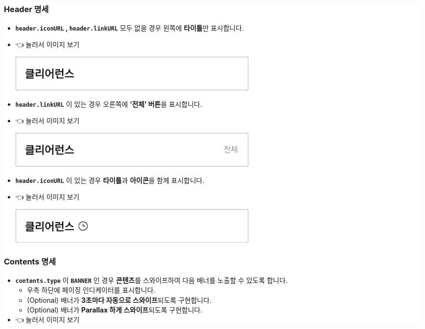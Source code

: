 ### Header 명세

- **`header.iconURL` , `header.linkURL`** 모두 없을 경우 왼쪽에 **타이틀**만 표시합니다.
- 👈 눌러서 이미지 보기
    
    <img width="480" alt="image" src="./docs/header-none.png">
    

- **`header.linkURL`** 이 있는 경우 오른쪽에 **‘전체’ 버튼**을 표시합니다.
- 👈 눌러서 이미지 보기
    
    <img width="480" alt="image" src="./docs/header-link.png">
    

- **`header.iconURL`** 이 있는 경우 **타이틀**과 **아이콘**을 함께 표시합니다.
- 👈 눌러서 이미지 보기
    
    <img width="480" alt="image" src="./docs/header-icon.png">
    

### Contents 명세

- **`contents.type`** 이 **`BANNER`** 인 경우 **콘텐츠**를 스와이프하여 다음 배너를 노출할 수 있도록 합니다.
    - 우측 하단에 페이징 인디케이터를 표시합니다.
    - (Optional) 배너가 **3초마다 자동으로 스와이프**되도록 구현합니다.
    - (Optional) 배너가 **Parallax 하게 스와이프**되도록 구현합니다.
- 👈 눌러서 이미지 보기
    